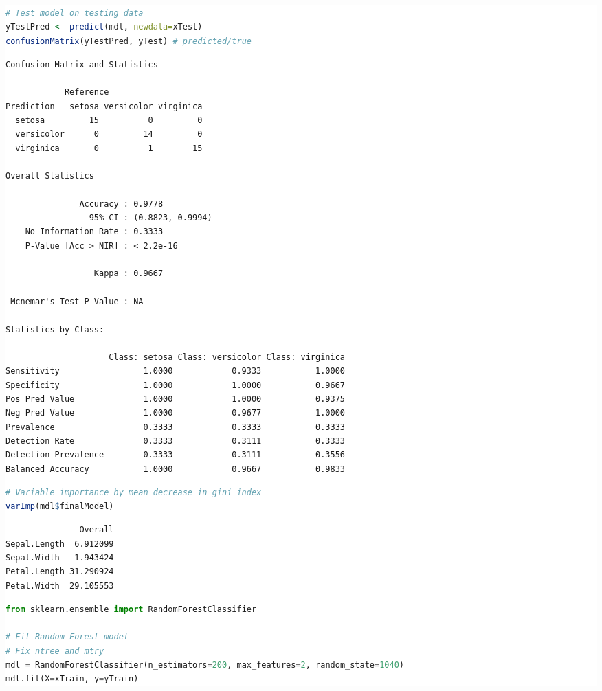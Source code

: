 ```r
# Test model on testing data
yTestPred <- predict(mdl, newdata=xTest)
confusionMatrix(yTestPred, yTest) # predicted/true
```

```
Confusion Matrix and Statistics

            Reference
Prediction   setosa versicolor virginica
  setosa         15          0         0
  versicolor      0         14         0
  virginica       0          1        15

Overall Statistics
                                          
               Accuracy : 0.9778          
                 95% CI : (0.8823, 0.9994)
    No Information Rate : 0.3333          
    P-Value [Acc > NIR] : < 2.2e-16       
                                          
                  Kappa : 0.9667          
                                          
 Mcnemar's Test P-Value : NA              

Statistics by Class:

                     Class: setosa Class: versicolor Class: virginica
Sensitivity                 1.0000            0.9333           1.0000
Specificity                 1.0000            1.0000           0.9667
Pos Pred Value              1.0000            1.0000           0.9375
Neg Pred Value              1.0000            0.9677           1.0000
Prevalence                  0.3333            0.3333           0.3333
Detection Rate              0.3333            0.3111           0.3333
Detection Prevalence        0.3333            0.3111           0.3556
Balanced Accuracy           1.0000            0.9667           0.9833
```

```r
# Variable importance by mean decrease in gini index
varImp(mdl$finalModel)
```

```
               Overall
Sepal.Length  6.912099
Sepal.Width   1.943424
Petal.Length 31.290924
Petal.Width  29.105553
```
</div><div id="option2unnamed-chunk-57" class="tabcontentunnamed-chunk-57">

```python
from sklearn.ensemble import RandomForestClassifier

# Fit Random Forest model
# Fix ntree and mtry
mdl = RandomForestClassifier(n_estimators=200, max_features=2, random_state=1040)
mdl.fit(X=xTrain, y=yTrain)
```

